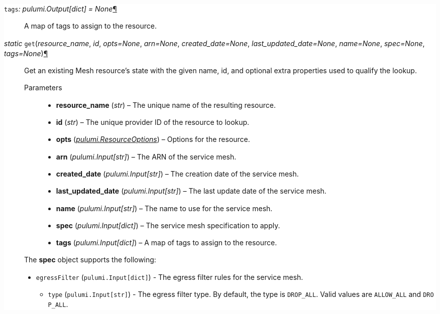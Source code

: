 <dl class="py attribute">
<dt id="pulumi_aws.appmesh.Mesh.tags">
<code class="sig-name descname">tags</code><em class="property">: pulumi.Output[dict]</em><em class="property"> = None</em><a class="headerlink" href="#pulumi_aws.appmesh.Mesh.tags" title="Permalink to this definition">¶</a></dt>
<dd><p>A map of tags to assign to the resource.</p>
</dd></dl>

<dl class="py method">
<dt id="pulumi_aws.appmesh.Mesh.get">
<em class="property">static </em><code class="sig-name descname">get</code><span class="sig-paren">(</span><em class="sig-param"><span class="n">resource_name</span></em>, <em class="sig-param"><span class="n">id</span></em>, <em class="sig-param"><span class="n">opts</span><span class="o">=</span><span class="default_value">None</span></em>, <em class="sig-param"><span class="n">arn</span><span class="o">=</span><span class="default_value">None</span></em>, <em class="sig-param"><span class="n">created_date</span><span class="o">=</span><span class="default_value">None</span></em>, <em class="sig-param"><span class="n">last_updated_date</span><span class="o">=</span><span class="default_value">None</span></em>, <em class="sig-param"><span class="n">name</span><span class="o">=</span><span class="default_value">None</span></em>, <em class="sig-param"><span class="n">spec</span><span class="o">=</span><span class="default_value">None</span></em>, <em class="sig-param"><span class="n">tags</span><span class="o">=</span><span class="default_value">None</span></em><span class="sig-paren">)</span><a class="headerlink" href="#pulumi_aws.appmesh.Mesh.get" title="Permalink to this definition">¶</a></dt>
<dd><p>Get an existing Mesh resource’s state with the given name, id, and optional extra
properties used to qualify the lookup.</p>
<dl class="field-list simple">
<dt class="field-odd">Parameters</dt>
<dd class="field-odd"><ul class="simple">
<li><p><strong>resource_name</strong> (<em>str</em>) – The unique name of the resulting resource.</p></li>
<li><p><strong>id</strong> (<em>str</em>) – The unique provider ID of the resource to lookup.</p></li>
<li><p><strong>opts</strong> (<a class="reference internal" href="../../pulumi/#pulumi.ResourceOptions" title="pulumi.ResourceOptions"><em>pulumi.ResourceOptions</em></a>) – Options for the resource.</p></li>
<li><p><strong>arn</strong> (<em>pulumi.Input</em><em>[</em><em>str</em><em>]</em>) – The ARN of the service mesh.</p></li>
<li><p><strong>created_date</strong> (<em>pulumi.Input</em><em>[</em><em>str</em><em>]</em>) – The creation date of the service mesh.</p></li>
<li><p><strong>last_updated_date</strong> (<em>pulumi.Input</em><em>[</em><em>str</em><em>]</em>) – The last update date of the service mesh.</p></li>
<li><p><strong>name</strong> (<em>pulumi.Input</em><em>[</em><em>str</em><em>]</em>) – The name to use for the service mesh.</p></li>
<li><p><strong>spec</strong> (<em>pulumi.Input</em><em>[</em><em>dict</em><em>]</em>) – The service mesh specification to apply.</p></li>
<li><p><strong>tags</strong> (<em>pulumi.Input</em><em>[</em><em>dict</em><em>]</em>) – A map of tags to assign to the resource.</p></li>
</ul>
</dd>
</dl>
<p>The <strong>spec</strong> object supports the following:</p>
<ul class="simple">
<li><p><code class="docutils literal notranslate"><span class="pre">egressFilter</span></code> (<code class="docutils literal notranslate"><span class="pre">pulumi.Input[dict]</span></code>) - The egress filter rules for the service mesh.</p>
<ul>
<li><p><code class="docutils literal notranslate"><span class="pre">type</span></code> (<code class="docutils literal notranslate"><span class="pre">pulumi.Input[str]</span></code>) - The egress filter type. By default, the type is <code class="docutils literal notranslate"><span class="pre">DROP_ALL</span></code>.
Valid values are <code class="docutils literal notranslate"><span class="pre">ALLOW_ALL</span></code> and <code class="docutils literal notranslate"><span class="pre">DROP_ALL</span></code>.</p></li>
</ul>
</li>
